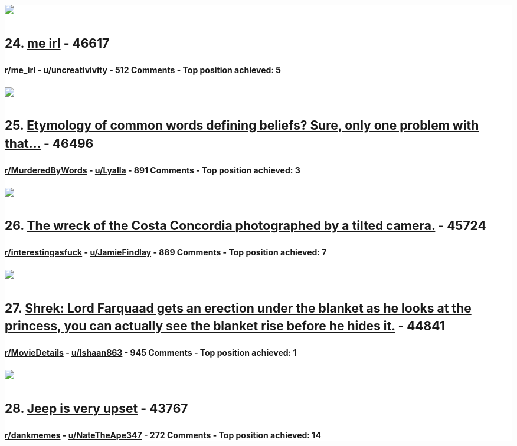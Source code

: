 <a href="https://gfycat.com/kindcoldharpseal"><img src="https://b.thumbs.redditmedia.com/ekc8DyeSkbTkVzFJlK--j_VB4JP-PIwpsE3aC4BywIo.jpg"></img></a>

## 24. [me irl](http://reddit.com/r/me_irl/comments/d9mupj/me_irl/) - 46617
#### [r/me_irl](http://reddit.com/r/me_irl) - [u/uncreativivity](http://reddit.com/u/uncreativivity) - 512 Comments - Top position achieved: 5

<a href="https://i.redd.it/ve20lgvz3zo31.jpg"><img src="https://b.thumbs.redditmedia.com/ev2p8SyxDm4TGaLaIsoQUwXte56vvx0IsPOHTbNdKnI.jpg"></img></a>

## 25. [Etymology of common words defining beliefs? Sure, only one problem with that...](http://reddit.com/r/MurderedByWords/comments/d9iwh7/etymology_of_common_words_defining_beliefs_sure/) - 46496
#### [r/MurderedByWords](http://reddit.com/r/MurderedByWords) - [u/Lyalla](http://reddit.com/u/Lyalla) - 891 Comments - Top position achieved: 3

<a href="https://i.redd.it/9a0qnt8hlxo31.jpg"><img src="https://b.thumbs.redditmedia.com/balrem9D41K0QPTorXMSK7Zkp71-9-SL8NnCZCyr4eI.jpg"></img></a>

## 26. [The wreck of the Costa Concordia photographed by a tilted camera.](http://reddit.com/r/interestingasfuck/comments/d9kw2k/the_wreck_of_the_costa_concordia_photographed_by/) - 45724
#### [r/interestingasfuck](http://reddit.com/r/interestingasfuck) - [u/JamieFindlay](http://reddit.com/u/JamieFindlay) - 889 Comments - Top position achieved: 7

<a href="https://i.redd.it/7qbcfgareyo31.jpg"><img src="https://a.thumbs.redditmedia.com/nMi6iAbp3DvG8r8AeGtjknMKguL6fORV7B_ba6YqN_0.jpg"></img></a>

## 27. [Shrek: Lord Farquaad gets an erection under the blanket as he looks at the princess, you can actually see the blanket rise before he hides it.](http://reddit.com/r/MovieDetails/comments/d9lzae/shrek_lord_farquaad_gets_an_erection_under_the/) - 44841
#### [r/MovieDetails](http://reddit.com/r/MovieDetails) - [u/Ishaan863](http://reddit.com/u/Ishaan863) - 945 Comments - Top position achieved: 1

<a href="https://v.redd.it/sazab3oosyo31"><img src="https://b.thumbs.redditmedia.com/yQZacReLN1k_BgneDjhXZpyRdZ5yoiJQ5FY5UsxDAXc.jpg"></img></a>

## 28. [Jeep is very upset](http://reddit.com/r/dankmemes/comments/d9lnyn/jeep_is_very_upset/) - 43767
#### [r/dankmemes](http://reddit.com/r/dankmemes) - [u/NateTheApe347](http://reddit.com/u/NateTheApe347) - 272 Comments - Top position achieved: 14
